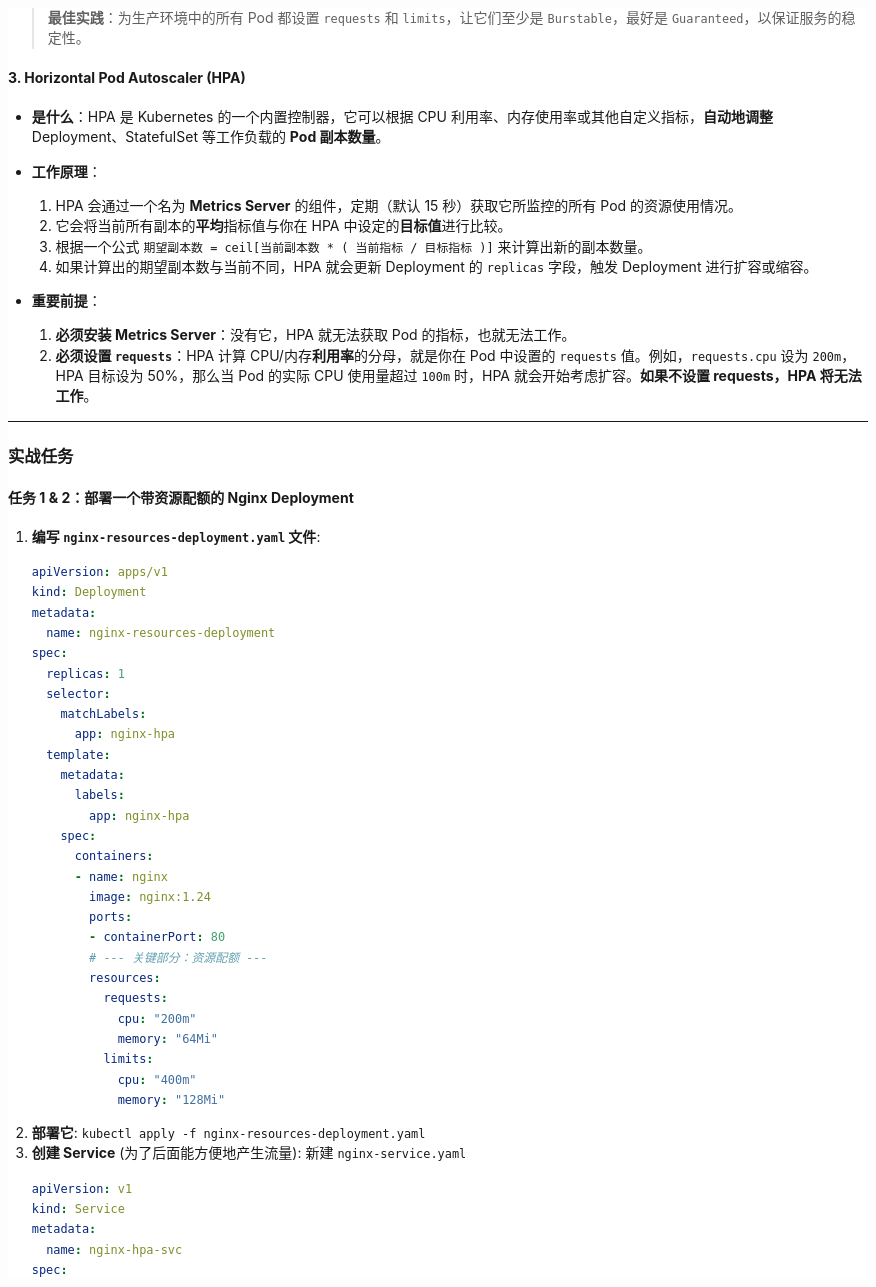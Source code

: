 > **最佳实践**：为生产环境中的所有 Pod 都设置 `requests` 和 `limits`，让它们至少是 `Burstable`，最好是 `Guaranteed`，以保证服务的稳定性。

#### **3. Horizontal Pod Autoscaler (HPA)**

  * **是什么**：HPA 是 Kubernetes 的一个内置控制器，它可以根据 CPU 利用率、内存使用率或其他自定义指标，**自动地调整** Deployment、StatefulSet 等工作负载的 **Pod 副本数量**。

  * **工作原理**：

    1.  HPA 会通过一个名为 **Metrics Server** 的组件，定期（默认 15 秒）获取它所监控的所有 Pod 的资源使用情况。
    2.  它会将当前所有副本的**平均**指标值与你在 HPA 中设定的**目标值**进行比较。
    3.  根据一个公式 `期望副本数 = ceil[当前副本数 * ( 当前指标 / 目标指标 )]` 来计算出新的副本数量。
    4.  如果计算出的期望副本数与当前不同，HPA 就会更新 Deployment 的 `replicas` 字段，触发 Deployment 进行扩容或缩容。

  * **重要前提**：

    1.  **必须安装 Metrics Server**：没有它，HPA 就无法获取 Pod 的指标，也就无法工作。
    2.  **必须设置 `requests`**：HPA 计算 CPU/内存**利用率**的分母，就是你在 Pod 中设置的 `requests` 值。例如，`requests.cpu` 设为 `200m`，HPA 目标设为 50%，那么当 Pod 的实际 CPU 使用量超过 `100m` 时，HPA 就会开始考虑扩容。**如果不设置 requests，HPA 将无法工作**。

-----

### **实战任务**

#### **任务 1 & 2：部署一个带资源配额的 Nginx Deployment**

1.  **编写 `nginx-resources-deployment.yaml` 文件**:
    ```yaml
    apiVersion: apps/v1
    kind: Deployment
    metadata:
      name: nginx-resources-deployment
    spec:
      replicas: 1
      selector:
        matchLabels:
          app: nginx-hpa
      template:
        metadata:
          labels:
            app: nginx-hpa
        spec:
          containers:
          - name: nginx
            image: nginx:1.24
            ports:
            - containerPort: 80
            # --- 关键部分：资源配额 ---
            resources:
              requests:
                cpu: "200m"
                memory: "64Mi"
              limits:
                cpu: "400m"
                memory: "128Mi"
    ```
2.  **部署它**: `kubectl apply -f nginx-resources-deployment.yaml`
3.  **创建 Service** (为了后面能方便地产生流量):
    新建 `nginx-service.yaml`
    ```yaml
    apiVersion: v1
    kind: Service
    metadata:
      name: nginx-hpa-svc
    spec: